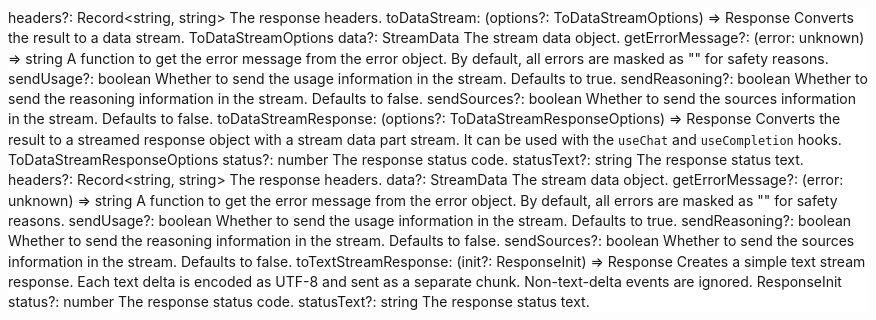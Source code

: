 headers?:
Record<string, string>
The response headers.
toDataStream:
(options?: ToDataStreamOptions) => Response
Converts the result to a data stream.
ToDataStreamOptions
data?:
StreamData
The stream data object.
getErrorMessage?:
(error: unknown) => string
A function to get the error message from the error object. By default, all errors are masked as "" for safety reasons.
sendUsage?:
boolean
Whether to send the usage information in the stream. Defaults to true.
sendReasoning?:
boolean
Whether to send the reasoning information in the stream. Defaults to false.
sendSources?:
boolean
Whether to send the sources information in the stream. Defaults to false.
toDataStreamResponse:
(options?: ToDataStreamResponseOptions) => Response
Converts the result to a streamed response object with a stream data part stream. It can be used with the `useChat` and `useCompletion` hooks.
ToDataStreamResponseOptions
status?:
number
The response status code.
statusText?:
string
The response status text.
headers?:
Record<string, string>
The response headers.
data?:
StreamData
The stream data object.
getErrorMessage?:
(error: unknown) => string
A function to get the error message from the error object. By default, all errors are masked as "" for safety reasons.
sendUsage?:
boolean
Whether to send the usage information in the stream. Defaults to true.
sendReasoning?:
boolean
Whether to send the reasoning information in the stream. Defaults to false.
sendSources?:
boolean
Whether to send the sources information in the stream. Defaults to false.
toTextStreamResponse:
(init?: ResponseInit) => Response
Creates a simple text stream response. Each text delta is encoded as UTF-8 and sent as a separate chunk. Non-text-delta events are ignored.
ResponseInit
status?:
number
The response status code.
statusText?:
string
The response status text.
